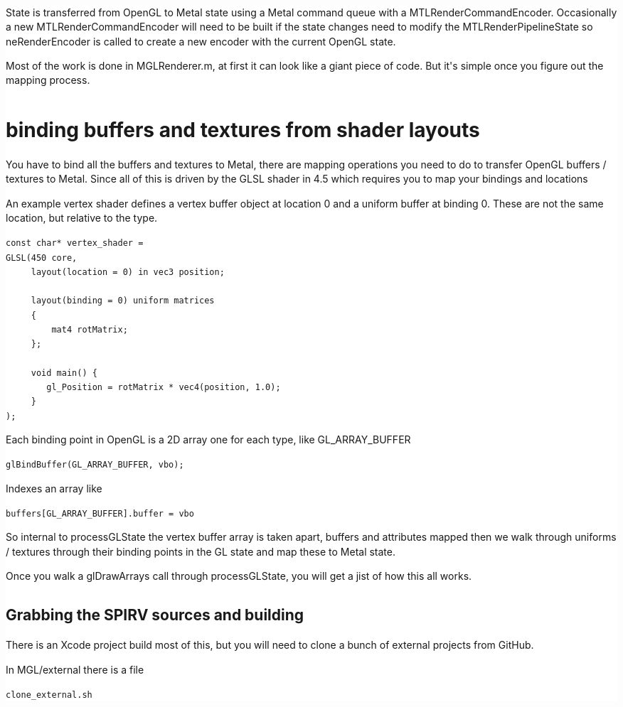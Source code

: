 State is transferred from OpenGL to Metal state using a Metal command queue with a MTLRenderCommandEncoder. Occasionally a new MTLRenderCommandEncoder will need to be built if the state changes need to modify the MTLRenderPipelineState so neRenderEncoder is called to create a new encoder with the current OpenGL state.

Most of the work is done in MGLRenderer.m, at first it can look like a giant piece of code. But it's simple once you figure out the mapping process.

# binding buffers and textures from shader layouts
You have to bind all the buffers and textures to Metal, there are mapping operations you need to do to transfer OpenGL buffers / textures to Metal. Since all of this is driven by the GLSL shader in 4.5 which requires you to map your bindings and locations

An example vertex shader defines a vertex buffer object at location 0 and a uniform buffer at binding 0.  These are not the same location, but relative to the type.

    const char* vertex_shader =
    GLSL(450 core,
         layout(location = 0) in vec3 position;

         layout(binding = 0) uniform matrices
         {
             mat4 rotMatrix;
         };

         void main() {
            gl_Position = rotMatrix * vec4(position, 1.0);
         }
    );

Each binding point in OpenGL is a 2D array one for each type, like GL_ARRAY_BUFFER

    glBindBuffer(GL_ARRAY_BUFFER, vbo);

Indexes an array like

    buffers[GL_ARRAY_BUFFER].buffer = vbo

So internal to processGLState the vertex buffer array is taken apart, buffers and attributes mapped then we walk through uniforms / textures through their binding points in the GL state and map these to Metal state.

Once you walk a glDrawArrays call through processGLState, you will get a jist of how this all works.


## Grabbing the SPIRV sources and building

There is an Xcode project build most of this, but you will need to clone a bunch of external projects from GitHub.

In MGL/external there is a file

```
clone_external.sh
```
